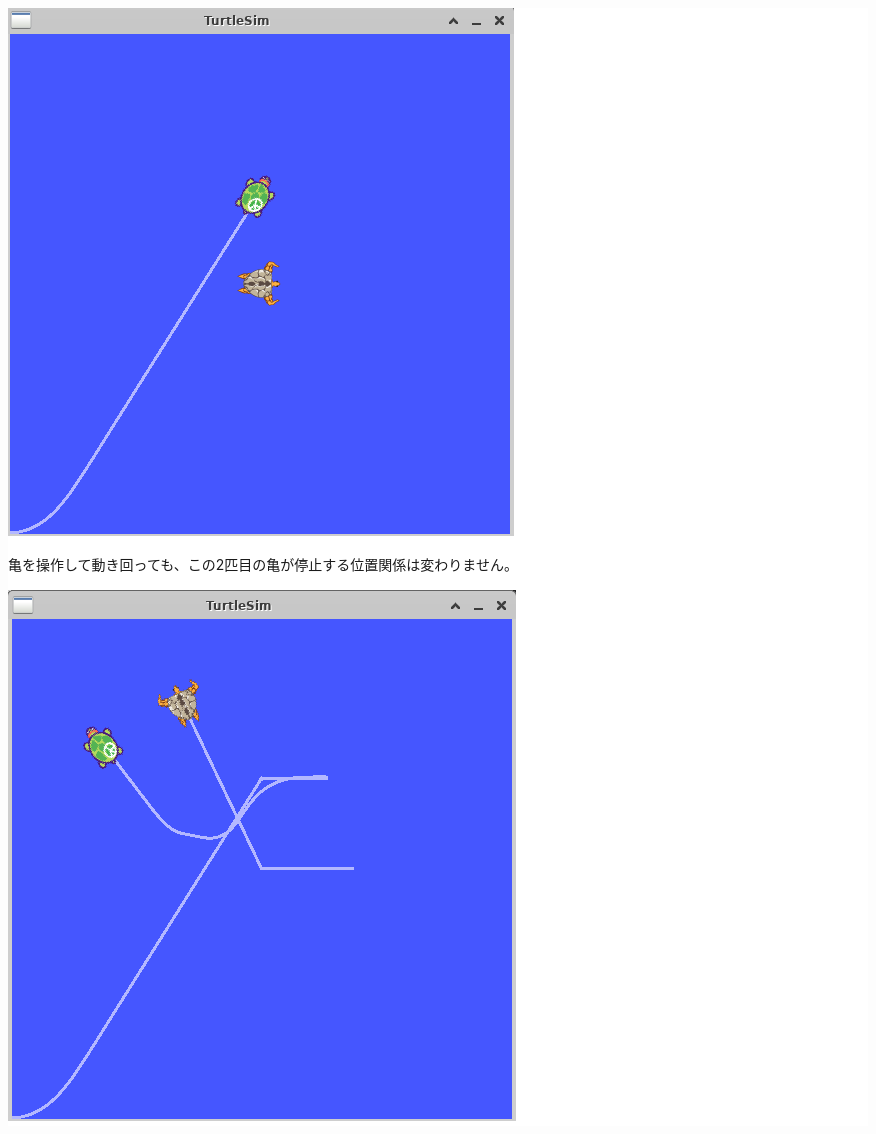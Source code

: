 <img src="./img/3-03-002.png">

亀を操作して動き回っても、この2匹目の亀が停止する位置関係は変わりません。

<img src="./img/3-03-003.png">
